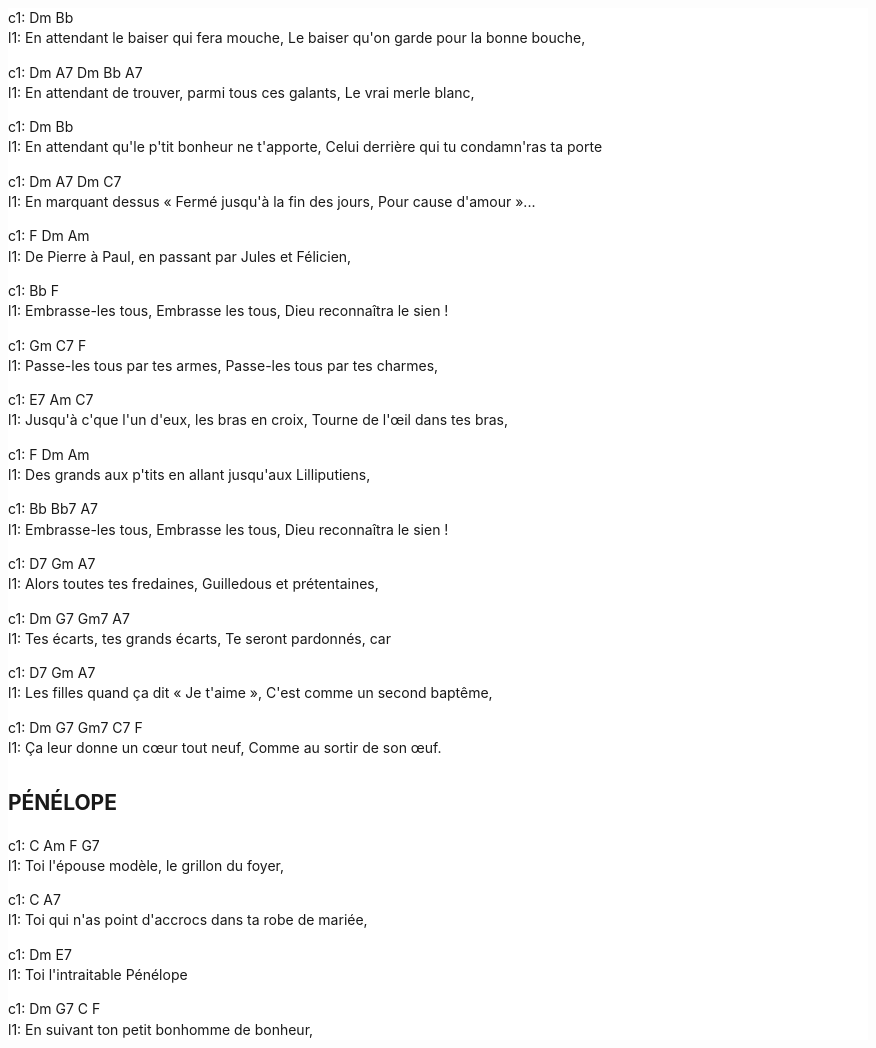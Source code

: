 
c1: Dm                                                     Bb  
l1: En attendant le baiser qui fera mouche, Le baiser qu'on garde pour la bonne bouche,

c1: Dm                            A7                         Dm             Bb         A7  
l1: En attendant de trouver, parmi tous ces galants, Le vrai merle blanc,

c1: Dm                                                             Bb  
l1: En attendant qu'le p'tit bonheur ne t'apporte, Celui derrière qui tu condamn'ras ta porte

c1: Dm                            A7                              Dm   C7  
l1: En marquant dessus « Fermé jusqu'à la fin des jours, Pour cause d'amour »...


c1: F               Dm             Am  
l1: De Pierre à Paul, en passant par Jules et Félicien,

c1: Bb                                                      F  
l1: Embrasse-les tous, Embrasse les tous, Dieu reconnaîtra le sien !

c1: Gm                            C7     F  
l1: Passe-les tous par tes armes, Passe-les tous par tes charmes,

c1: E7                                                                           Am              C7  
l1: Jusqu'à c'que l'un d'eux, les bras en croix, Tourne de l'œil dans tes bras,

c1: F                      Dm        Am  
l1: Des grands aux p'tits en allant jusqu'aux Lilliputiens,

c1: Bb                                                      Bb7                       A7  
l1: Embrasse-les tous, Embrasse les tous, Dieu reconnaîtra le sien !

c1: D7                                   Gm                         A7  
l1: Alors toutes tes fredaines, Guilledous et prétentaines,

c1: Dm                            G7                     Gm7          A7  
l1: Tes écarts, tes grands écarts, Te seront pardonnés, car

c1: D7                                                Gm                                     A7  
l1: Les filles quand ça dit « Je t'aime », C'est comme un second baptême,

c1: Dm                                    G7                        Gm7   C7  F  
l1: Ça leur donne un cœur tout neuf, Comme au sortir de son œuf.


## PÉNÉLOPE


c1: C                    Am  F                 G7   
l1: Toi l'épouse modèle, le grillon du foyer,

c1: C                                                A7  
l1: Toi qui n'as point d'accrocs dans ta robe de mariée,

c1: Dm                    E7  
l1: Toi l'intraitable Pénélope

c1:  Dm               G7        C                 F  
l1: En suivant ton petit bonhomme de bonheur,
